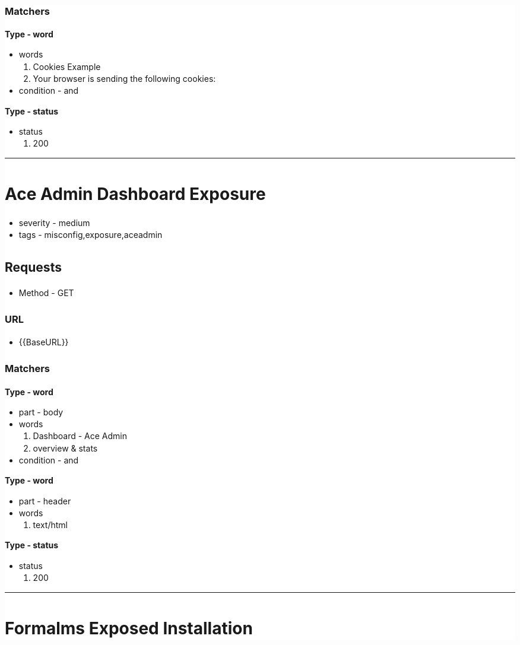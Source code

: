 ### Matchers

**Type - word**

- words
  1. Cookies Example
  2. Your browser is sending the following cookies:
- condition - and

**Type - status**

- status
  1. 200

---

# Ace Admin Dashboard Exposure

- severity - medium
- tags - misconfig,exposure,aceadmin

## Requests

- Method - GET

### URL

- {{BaseURL}}

### Matchers

**Type - word**

- part - body
- words
  1. Dashboard - Ace Admin
  2. overview &amp; stats
- condition - and

**Type - word**

- part - header
- words
  1. text/html

**Type - status**

- status
  1. 200

---

# Formalms Exposed Installation

